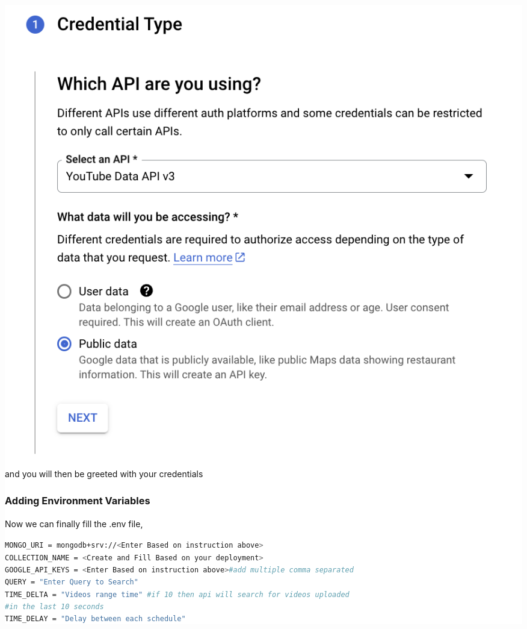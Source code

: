 ![Untitled](docs/Untitled%2016.png)

and you will then be greeted with your credentials 

### Adding Environment Variables

Now we can finally fill the .env file, 

```bash
MONGO_URI = mongodb+srv://<Enter Based on instruction above>
COLLECTION_NAME = <Create and Fill Based on your deployment>
GOOGLE_API_KEYS = <Enter Based on instruction above>#add multiple comma separated
QUERY = "Enter Query to Search"
TIME_DELTA = "Videos range time" #if 10 then api will search for videos uploaded
#in the last 10 seconds
TIME_DELAY = "Delay between each schedule"
```
